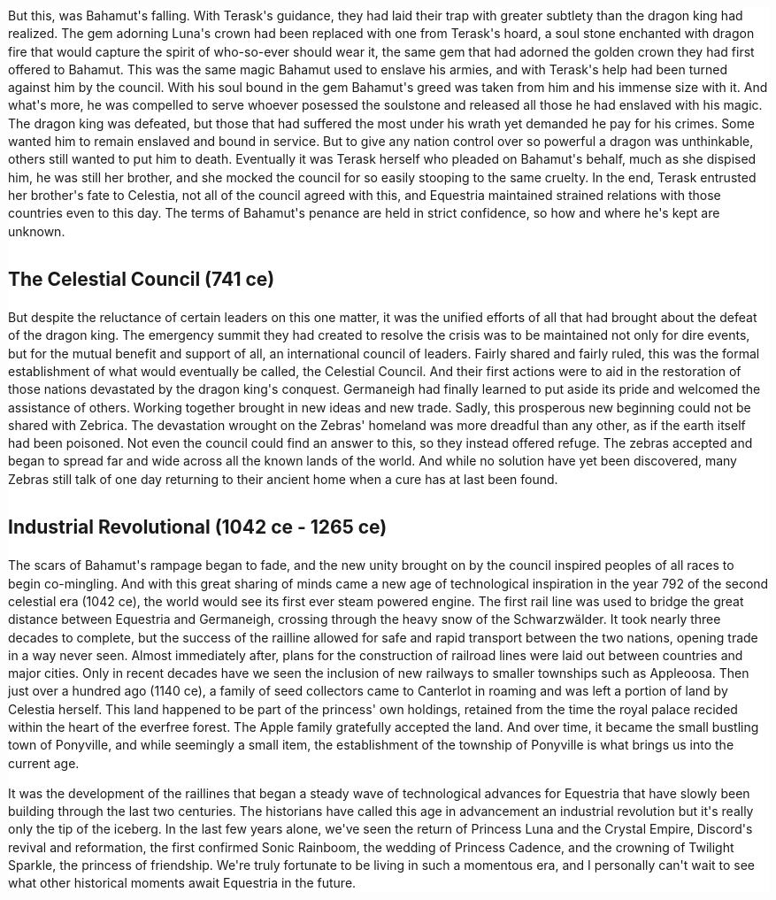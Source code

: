 But this, was Bahamut's falling. With Terask's guidance, they had laid their trap with greater subtlety than the dragon king had realized. The gem adorning Luna's crown had been replaced with one from Terask's hoard, a soul stone enchanted with dragon fire that would capture the spirit of who-so-ever should wear it, the same gem that had adorned the golden crown they had first offered to Bahamut. This was the same magic Bahamut used to enslave his armies, and with Terask's help had been turned against him by the council. With his soul bound in the gem Bahamut's greed was taken from him and his immense size with it. And what's more, he was compelled to serve whoever posessed the soulstone and released all those he had enslaved with his magic. The dragon king was defeated, but those that had suffered the most under his wrath yet demanded he pay for his crimes. Some wanted him to remain enslaved and bound in service. But to give any nation control over so powerful a dragon was unthinkable, others still wanted to put him to death. Eventually it was Terask herself who pleaded on Bahamut's behalf, much as she dispised him, he was still her brother, and she mocked the council for so easily stooping to the same cruelty. In the end, Terask entrusted her brother's fate to Celestia, not all of the council agreed with this, and Equestria maintained strained relations with those countries even to this day. The terms of Bahamut's penance are held in strict confidence, so how and where he's kept are unknown. 

## The Celestial Council (741 ce)
But despite the reluctance of certain leaders on this one matter, it was the unified efforts of all that had brought about the defeat of the dragon king. The emergency summit they had created to resolve the crisis was to be maintained not only for dire events, but for the mutual benefit and support of all, an international council of leaders. Fairly shared and fairly ruled, this was the formal establishment of what would eventually be called, the Celestial Council. And their first actions were to aid in the restoration of those nations devastated by the dragon king's conquest. Germaneigh had finally learned to put aside its pride and welcomed the assistance of others. Working together brought in new ideas and new trade. Sadly, this prosperous new beginning could not be shared with Zebrica. The devastation wrought on the Zebras' homeland was more dreadful than any other, as if the earth itself had been poisoned. Not even the council could find an answer to this, so they instead offered refuge. The zebras accepted and began to spread far and wide across all the known lands of the world. And while no solution have yet been discovered, many Zebras still talk of one day returning to their ancient home when a cure has at last been found.

## Industrial Revolutional (1042 ce - 1265 ce)
The scars of Bahamut's rampage began to fade, and the new unity brought on by the council inspired peoples of all races to begin co-mingling. And with this great sharing of minds came a new age of technological inspiration in the year 792 of the second celestial era (1042 ce), the world would see its first ever steam powered engine. The first rail line was used to bridge the great distance between Equestria and Germaneigh, crossing through the heavy snow of the Schwarzwälder. It took nearly three decades to complete, but the success of the railline allowed for safe and rapid transport between the two nations, opening trade in a way never seen. Almost immediately after, plans for the construction of railroad lines were laid out between countries and major cities. Only in recent decades have we seen the inclusion of new railways to smaller townships such as Appleoosa. Then just over a hundred ago (1140 ce), a family of seed collectors came to Canterlot in roaming and was left a portion of land by Celestia herself. This land happened to be part of the princess' own holdings, retained from the time the royal palace recided within the heart of the everfree forest. The Apple family gratefully accepted the land. And over time, it became the small bustling town of Ponyville, and while seemingly a small item, the establishment of the township of Ponyville is what brings us into the current age.

It was the development of the raillines that began a steady wave of technological advances for Equestria that have slowly been building through the last two centuries. The historians have called this age in advancement an industrial revolution but it's really only the tip of the iceberg. In the last few years alone, we've seen the return of Princess Luna and the Crystal Empire, Discord's revival and reformation, the first confirmed Sonic Rainboom, the wedding of Princess Cadence, and the crowning of Twilight Sparkle, the princess of friendship. We're truly fortunate to be living in such a momentous era, and I personally can't wait to see what other historical moments await Equestria in the future.



